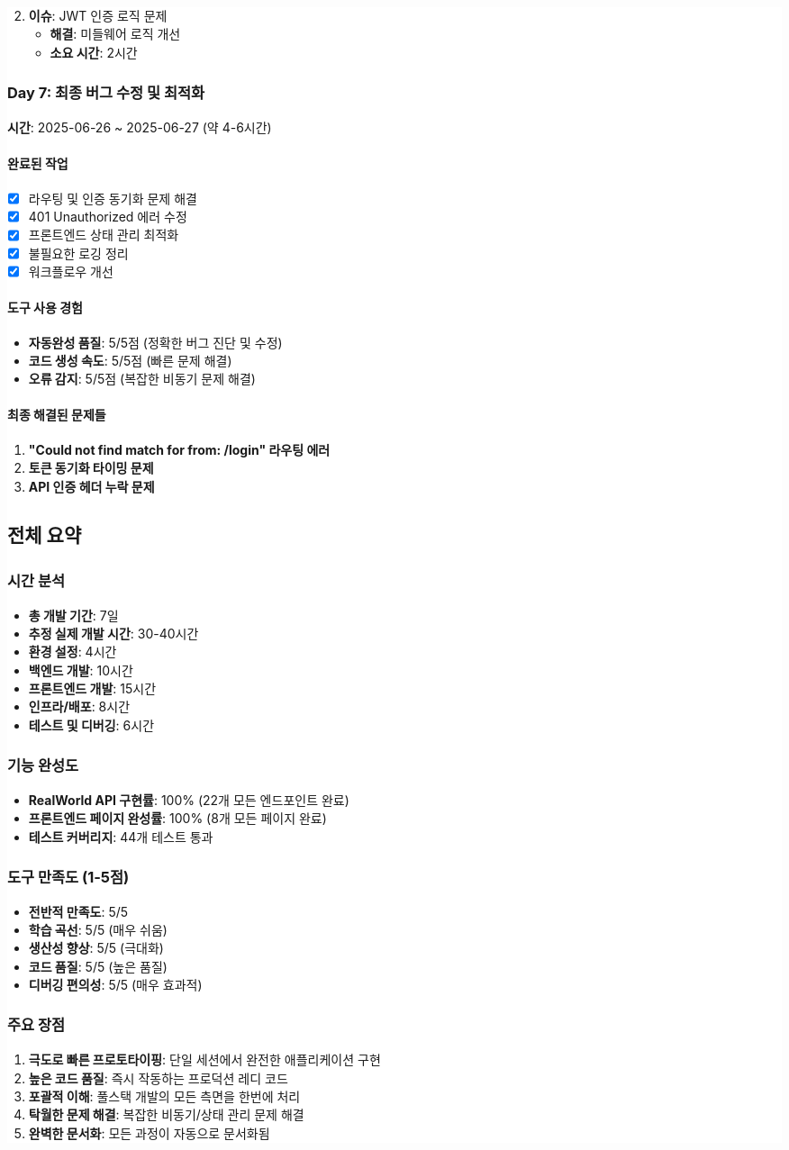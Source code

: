 2. **이슈**: JWT 인증 로직 문제
   - **해결**: 미들웨어 로직 개선
   - **소요 시간**: 2시간

### Day 7: 최종 버그 수정 및 최적화
**시간**: 2025-06-26 ~ 2025-06-27 (약 4-6시간)

#### 완료된 작업
- [x] 라우팅 및 인증 동기화 문제 해결
- [x] 401 Unauthorized 에러 수정
- [x] 프론트엔드 상태 관리 최적화
- [x] 불필요한 로깅 정리
- [x] 워크플로우 개선

#### 도구 사용 경험
- **자동완성 품질**: 5/5점 (정확한 버그 진단 및 수정)
- **코드 생성 속도**: 5/5점 (빠른 문제 해결)
- **오류 감지**: 5/5점 (복잡한 비동기 문제 해결)

#### 최종 해결된 문제들
1. **"Could not find match for from: /login" 라우팅 에러**
2. **토큰 동기화 타이밍 문제**
3. **API 인증 헤더 누락 문제**

## 전체 요약

### 시간 분석
- **총 개발 기간**: 7일
- **추정 실제 개발 시간**: 30-40시간
- **환경 설정**: 4시간
- **백엔드 개발**: 10시간
- **프론트엔드 개발**: 15시간
- **인프라/배포**: 8시간
- **테스트 및 디버깅**: 6시간

### 기능 완성도
- **RealWorld API 구현률**: 100% (22개 모든 엔드포인트 완료)
- **프론트엔드 페이지 완성률**: 100% (8개 모든 페이지 완료)
- **테스트 커버리지**: 44개 테스트 통과

### 도구 만족도 (1-5점)
- **전반적 만족도**: 5/5
- **학습 곡선**: 5/5 (매우 쉬움)
- **생산성 향상**: 5/5 (극대화)
- **코드 품질**: 5/5 (높은 품질)
- **디버깅 편의성**: 5/5 (매우 효과적)

### 주요 장점
1. **극도로 빠른 프로토타이핑**: 단일 세션에서 완전한 애플리케이션 구현
2. **높은 코드 품질**: 즉시 작동하는 프로덕션 레디 코드
3. **포괄적 이해**: 풀스택 개발의 모든 측면을 한번에 처리
4. **탁월한 문제 해결**: 복잡한 비동기/상태 관리 문제 해결
5. **완벽한 문서화**: 모든 과정이 자동으로 문서화됨
